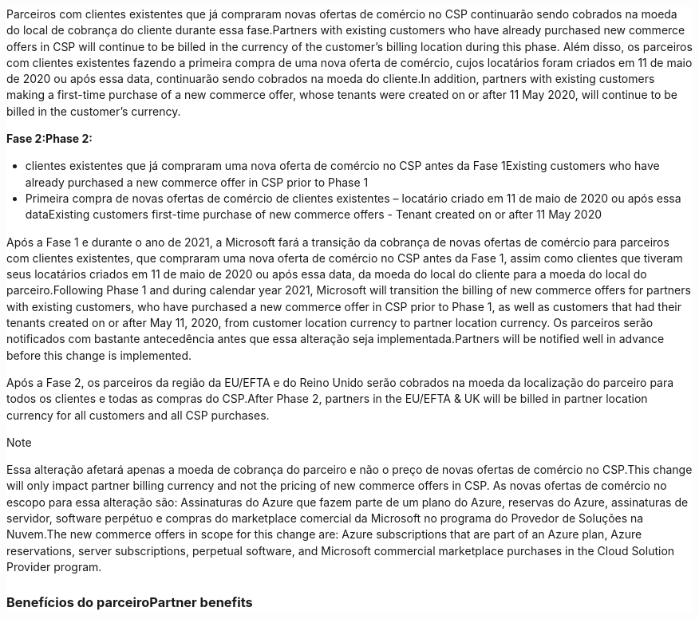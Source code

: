<span data-ttu-id="b3c5b-121">Parceiros com clientes existentes que já compraram novas ofertas de comércio no CSP continuarão sendo cobrados na moeda do local de cobrança do cliente durante essa fase.</span><span class="sxs-lookup"><span data-stu-id="b3c5b-121">Partners with existing customers who have already purchased new commerce offers in CSP will continue to be billed in the currency of the customer’s billing location during this phase.</span></span> <span data-ttu-id="b3c5b-122">Além disso, os parceiros com clientes existentes fazendo a primeira compra de uma nova oferta de comércio, cujos locatários foram criados em 11 de maio de 2020 ou após essa data, continuarão sendo cobrados na moeda do cliente.</span><span class="sxs-lookup"><span data-stu-id="b3c5b-122">In addition, partners with existing customers making a first-time purchase of a new commerce offer, whose tenants were created on or after 11 May 2020, will continue to be billed in the customer’s currency.</span></span>

<span data-ttu-id="b3c5b-123">**Fase 2:**</span><span class="sxs-lookup"><span data-stu-id="b3c5b-123">**Phase 2:**</span></span>

- <span data-ttu-id="b3c5b-124">clientes existentes que já compraram uma nova oferta de comércio no CSP antes da Fase 1</span><span class="sxs-lookup"><span data-stu-id="b3c5b-124">Existing customers who have already purchased a new commerce offer in CSP prior to Phase 1</span></span>
- <span data-ttu-id="b3c5b-125">Primeira compra de novas ofertas de comércio de clientes existentes – locatário criado em 11 de maio de 2020 ou após essa data</span><span class="sxs-lookup"><span data-stu-id="b3c5b-125">Existing customers first-time purchase of new commerce offers - Tenant created on or after 11 May 2020</span></span>

<span data-ttu-id="b3c5b-126">Após a Fase 1 e durante o ano de 2021, a Microsoft fará a transição da cobrança de novas ofertas de comércio para parceiros com clientes existentes, que compraram uma nova oferta de comércio no CSP antes da Fase 1, assim como clientes que tiveram seus locatários criados em 11 de maio de 2020 ou após essa data, da moeda do local do cliente para a moeda do local do parceiro.</span><span class="sxs-lookup"><span data-stu-id="b3c5b-126">Following Phase 1 and during calendar year 2021, Microsoft will transition the billing of new commerce offers for partners with existing customers, who have purchased a new commerce offer in CSP prior to Phase 1, as well as customers that had their tenants created on or after May 11, 2020, from customer location currency to partner location currency.</span></span> <span data-ttu-id="b3c5b-127">Os parceiros serão notificados com bastante antecedência antes que essa alteração seja implementada.</span><span class="sxs-lookup"><span data-stu-id="b3c5b-127">Partners will be notified well in advance before this change is implemented.</span></span>

<span data-ttu-id="b3c5b-128">Após a Fase 2, os parceiros da região da EU/EFTA e do Reino Unido serão cobrados na moeda da localização do parceiro para todos os clientes e todas as compras do CSP.</span><span class="sxs-lookup"><span data-stu-id="b3c5b-128">After Phase 2, partners in the EU/EFTA & UK will be billed in partner location currency for all customers and all CSP purchases.</span></span>

>[!NOTE]
><span data-ttu-id="b3c5b-129">Essa alteração afetará apenas a moeda de cobrança do parceiro e não o preço de novas ofertas de comércio no CSP.</span><span class="sxs-lookup"><span data-stu-id="b3c5b-129">This change will only impact partner billing currency and not the pricing of new commerce offers in CSP.</span></span> <span data-ttu-id="b3c5b-130">As novas ofertas de comércio no escopo para essa alteração são: Assinaturas do Azure que fazem parte de um plano do Azure, reservas do Azure, assinaturas de servidor, software perpétuo e compras do marketplace comercial da Microsoft no programa do Provedor de Soluções na Nuvem.</span><span class="sxs-lookup"><span data-stu-id="b3c5b-130">The new commerce offers in scope for this change are: Azure subscriptions that are part of an Azure plan, Azure reservations, server subscriptions, perpetual software, and Microsoft commercial marketplace purchases in the Cloud Solution Provider program.</span></span>

### <a name="partner-benefits"></a><span data-ttu-id="b3c5b-131">Benefícios do parceiro</span><span class="sxs-lookup"><span data-stu-id="b3c5b-131">Partner benefits</span></span>
